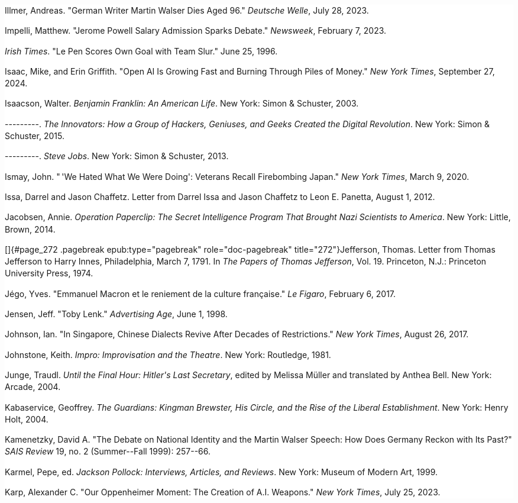Illmer, Andreas. "German Writer Martin Walser Dies Aged 96." *Deutsche
Welle*, July 28, 2023.

Impelli, Matthew. "Jerome Powell Salary Admission Sparks Debate."
*Newsweek*, February 7, 2023.

*Irish Times*. "Le Pen Scores Own Goal with Team Slur." June 25, 1996.

Isaac, Mike, and Erin Griffith. "Open AI Is Growing Fast and Burning
Through Piles of Money." *New York Times*, September 27, 2024.

Isaacson, Walter. *Benjamin Franklin: An American Life*. New York: Simon
& Schuster, 2003.

---------. *The Innovators: How a Group of Hackers, Geniuses, and Geeks
Created the Digital Revolution*. New York: Simon & Schuster, 2015.

---------. *Steve Jobs*. New York: Simon & Schuster, 2013.

Ismay, John. " 'We Hated What We Were Doing': Veterans Recall
Firebombing Japan." *New York Times*, March 9, 2020.

Issa, Darrel and Jason Chaffetz. Letter from Darrel Issa and Jason
Chaffetz to Leon E. Panetta, August 1, 2012.

Jacobsen, Annie. *Operation Paperclip: The Secret Intelligence Program
That Brought Nazi Scientists to America*. New York: Little, Brown, 2014.

[]{#page_272 .pagebreak epub:type="pagebreak" role="doc-pagebreak"
title="272"}Jefferson, Thomas. Letter from Thomas Jefferson to Harry
Innes, Philadelphia, March 7, 1791. In *The Papers of Thomas Jefferson*,
Vol. 19. Princeton, N.J.: Princeton University Press, 1974.

Jégo, Yves. "Emmanuel Macron et le reniement de la culture française."
*Le Figaro*, February 6, 2017.

Jensen, Jeff. "Toby Lenk." *Advertising Age*, June 1, 1998.

Johnson, Ian. "In Singapore, Chinese Dialects Revive After Decades of
Restrictions." *New York Times*, August 26, 2017.

Johnstone, Keith. *Impro: Improvisation and the Theatre*. New York:
Routledge, 1981.

Junge, Traudl. *Until the Final Hour: Hitler's Last Secretary*, edited
by Melissa Müller and translated by Anthea Bell. New York: Arcade, 2004.

Kabaservice, Geoffrey. *The Guardians: Kingman Brewster, His Circle, and
the Rise of the Liberal Establishment*. New York: Henry Holt, 2004.

Kamenetzky, David A. "The Debate on National Identity and the Martin
Walser Speech: How Does Germany Reckon with Its Past?" *SAIS Review* 19,
no. 2 (Summer--Fall 1999): 257--66.

Karmel, Pepe, ed. *Jackson Pollock: Interviews, Articles, and Reviews*.
New York: Museum of Modern Art, 1999.

Karp, Alexander C. "Our Oppenheimer Moment: The Creation of A.I.
Weapons." *New York Times*, July 25, 2023.
